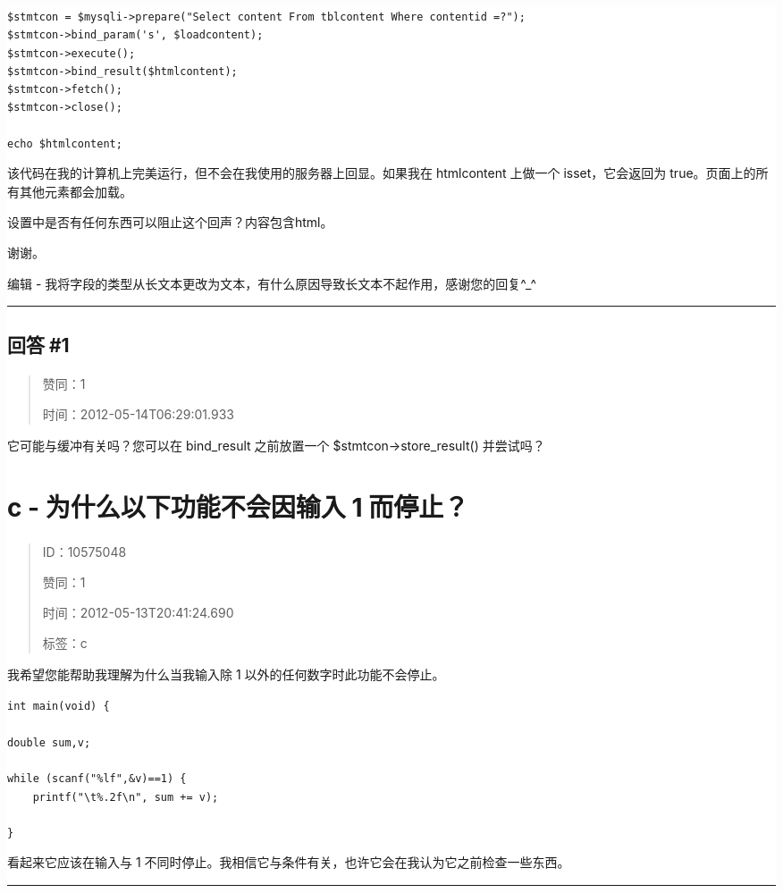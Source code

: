 ```
$stmtcon = $mysqli->prepare("Select content From tblcontent Where contentid =?");
$stmtcon->bind_param('s', $loadcontent);
$stmtcon->execute();
$stmtcon->bind_result($htmlcontent);
$stmtcon->fetch();
$stmtcon->close();

echo $htmlcontent; 
```

该代码在我的计算机上完美运行，但不会在我使用的服务器上回显。如果我在 htmlcontent 上做一个 isset，它会返回为 true。页面上的所有其他元素都会加载。

设置中是否有任何东西可以阻止这个回声？内容包含html。

谢谢。

编辑 - 我将字段的类型从长文本更改为文本，有什么原因导致长文本不起作用，感谢您的回复^_^

* * *

## 回答 #1

> 赞同：1
> 
> 时间：2012-05-14T06:29:01.933

它可能与缓冲有关吗？您可以在 bind_result 之前放置一个 $stmtcon->store_result() 并尝试吗？

# c - 为什么以下功能不会因输入 1 而停止？

> ID：10575048
> 
> 赞同：1
> 
> 时间：2012-05-13T20:41:24.690
> 
> 标签：c

我希望您能帮助我理解为什么当我输入除 1 以外的任何数字时此功能不会停止。

```
int main(void) {

double sum,v;

while (scanf("%lf",&v)==1) {
    printf("\t%.2f\n", sum += v);

} 
```

看起来它应该在输入与 1 不同时停止。我相信它与条件有关，也许它会在我认为它之前检查一些东西。

* * *
